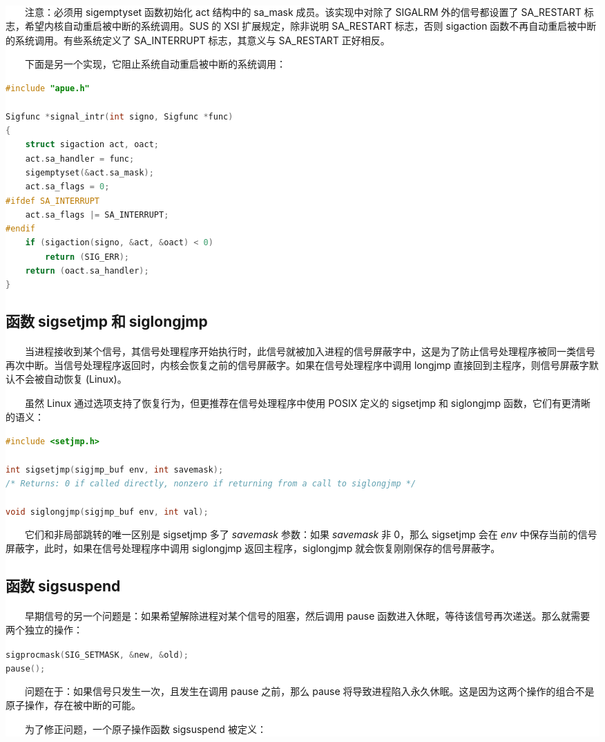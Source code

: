 &emsp;&emsp;注意：必须用 sigemptyset 函数初始化 act 结构中的 sa_mask 成员。该实现中对除了 SIGALRM 外的信号都设置了 SA_RESTART 标志，希望内核自动重启被中断的系统调用。SUS 的 XSI 扩展规定，除非说明 SA_RESTART 标志，否则 sigaction 函数不再自动重启被中断的系统调用。有些系统定义了 SA_INTERRUPT 标志，其意义与 SA_RESTART 正好相反。

&emsp;&emsp;下面是另一个实现，它阻止系统自动重启被中断的系统调用：

```c
#include "apue.h"

Sigfunc *signal_intr(int signo, Sigfunc *func)
{
    struct sigaction act, oact;
    act.sa_handler = func;
    sigemptyset(&act.sa_mask);
    act.sa_flags = 0;
#ifdef SA_INTERRUPT
    act.sa_flags |= SA_INTERRUPT;
#endif
    if (sigaction(signo, &act, &oact) < 0)
        return (SIG_ERR);
    return (oact.sa_handler);
}
```

## 函数 sigsetjmp 和 siglongjmp

&emsp;&emsp;当进程接收到某个信号，其信号处理程序开始执行时，此信号就被加入进程的信号屏蔽字中，这是为了防止信号处理程序被同一类信号再次中断。当信号处理程序返回时，内核会恢复之前的信号屏蔽字。如果在信号处理程序中调用 longjmp 直接回到主程序，则信号屏蔽字默认不会被自动恢复 (Linux)。

&emsp;&emsp;虽然 Linux 通过选项支持了恢复行为，但更推荐在信号处理程序中使用 POSIX 定义的 sigsetjmp 和 siglongjmp 函数，它们有更清晰的语义：

```c
#include <setjmp.h>

int sigsetjmp(sigjmp_buf env, int savemask);
/* Returns: 0 if called directly, nonzero if returning from a call to siglongjmp */

void siglongjmp(sigjmp_buf env, int val);
```

&emsp;&emsp;它们和非局部跳转的唯一区别是 sigsetjmp 多了 *savemask* 参数：如果 *savemask* 非 0，那么 sigsetjmp 会在 *env* 中保存当前的信号屏蔽字，此时，如果在信号处理程序中调用 siglongjmp 返回主程序，siglongjmp 就会恢复刚刚保存的信号屏蔽字。

## 函数 sigsuspend

&emsp;&emsp;早期信号的另一个问题是：如果希望解除进程对某个信号的阻塞，然后调用 pause 函数进入休眠，等待该信号再次递送。那么就需要两个独立的操作：

```c
sigprocmask(SIG_SETMASK, &new, &old);
pause();
```

&emsp;&emsp;问题在于：如果信号只发生一次，且发生在调用 pause 之前，那么 pause 将导致进程陷入永久休眠。这是因为这两个操作的组合不是原子操作，存在被中断的可能。

&emsp;&emsp;为了修正问题，一个原子操作函数 sigsuspend 被定义：
